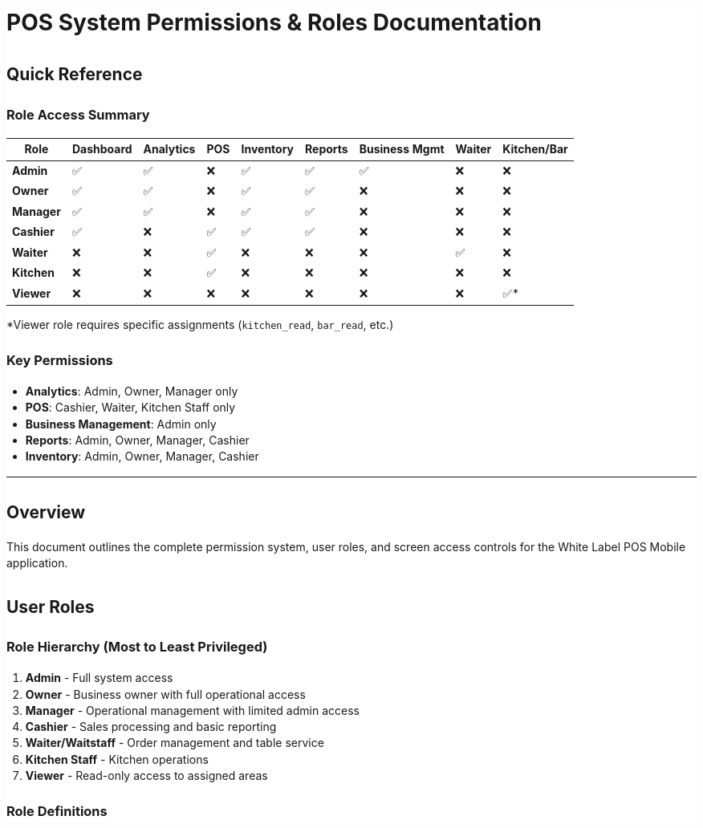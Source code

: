 # POS System Permissions & Roles Documentation

## Quick Reference

### Role Access Summary
| Role | Dashboard | Analytics | POS | Inventory | Reports | Business Mgmt | Waiter | Kitchen/Bar |
|------|-----------|-----------|-----|-----------|---------|---------------|--------|-------------|
| **Admin** | ✅ | ✅ | ❌ | ✅ | ✅ | ✅ | ❌ | ❌ |
| **Owner** | ✅ | ✅ | ❌ | ✅ | ✅ | ❌ | ❌ | ❌ |
| **Manager** | ✅ | ✅ | ❌ | ✅ | ✅ | ❌ | ❌ | ❌ |
| **Cashier** | ✅ | ❌ | ✅ | ✅ | ✅ | ❌ | ❌ | ❌ |
| **Waiter** | ❌ | ❌ | ✅ | ❌ | ❌ | ❌ | ✅ | ❌ |
| **Kitchen** | ❌ | ❌ | ✅ | ❌ | ❌ | ❌ | ❌ | ❌ |
| **Viewer** | ❌ | ❌ | ❌ | ❌ | ❌ | ❌ | ❌ | ✅* |

*Viewer role requires specific assignments (`kitchen_read`, `bar_read`, etc.)

### Key Permissions
- **Analytics**: Admin, Owner, Manager only
- **POS**: Cashier, Waiter, Kitchen Staff only
- **Business Management**: Admin only
- **Reports**: Admin, Owner, Manager, Cashier
- **Inventory**: Admin, Owner, Manager, Cashier

---

## Overview
This document outlines the complete permission system, user roles, and screen access controls for the White Label POS Mobile application.

## User Roles

### Role Hierarchy (Most to Least Privileged)
1. **Admin** - Full system access
2. **Owner** - Business owner with full operational access
3. **Manager** - Operational management with limited admin access
4. **Cashier** - Sales processing and basic reporting
5. **Waiter/Waitstaff** - Order management and table service
6. **Kitchen Staff** - Kitchen operations
7. **Viewer** - Read-only access to assigned areas

### Role Definitions
